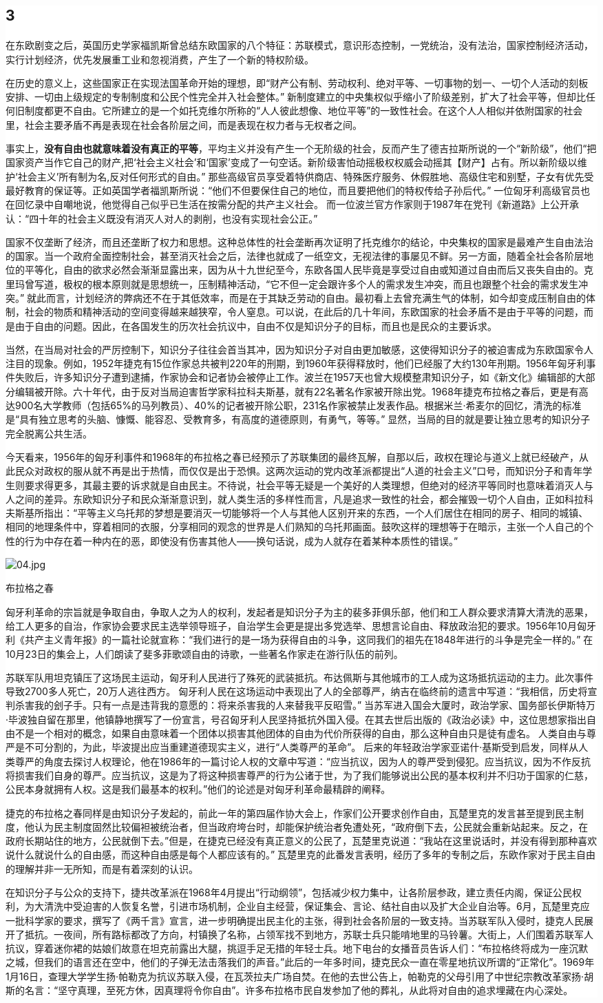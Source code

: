 ## 3

在东欧剧变之后，英国历史学家福凯斯曾总结东欧国家的八个特征：苏联模式，意识形态控制，一党统治，没有法治，国家控制经济活动，实行计划经济，优先发展重工业和忽视消费，产生了一个新的特权阶级。

在历史的意义上，这些国家正在实现法国革命开始的理想，即“财产公有制、劳动权利、绝对平等、一切事物的划一、一切个人活动的刻板安排、一切由上级规定的专制制度和公民个性完全并入社会整体。” 新制度建立的中央集权似乎缩小了阶级差别，扩大了社会平等，但却比任何旧制度都更不自由。它所建立的是一个如托克维尔所称的“人人彼此想像、地位平等”的一致性社会。在这个人人相似并依附国家的社会里，社会主要矛盾不再是表现在社会各阶层之间，而是表现在权力者与无权者之间。

事实上，**没有自由也就意味着没有真正的平等**，平均主义并没有产生一个无阶级的社会，反而产生了德吉拉斯所说的一个“新阶级”，他们“把国家资产当作它自己的财产,把‘社会主义社会’和‘国家’变成了一句空话。新阶级害怕动摇极权权威会动摇其【财产】占有。所以新阶级以维护‘社会主义’所有制为名,反对任何形式的自由。” 那些高级官员享受着特供商店、特殊医疗服务、休假胜地、高级住宅和别墅，子女有优先受最好教育的保证等。正如英国学者福凯斯所说：“他们不但要保住自己的地位，而且要把他们的特权传给子孙后代。” 一位匈牙利高级官员也在回忆录中自嘲地说，他觉得自己似乎已生活在按需分配的共产主义社会。 而一位波兰官方作家则于1987年在党刊《新道路》上公开承认：“四十年的社会主义既没有消灭人对人的剥削，也没有实现社会公正。”

国家不仅垄断了经济，而且还垄断了权力和思想。这种总体性的社会垄断再次证明了托克维尔的结论，中央集权的国家是最难产生自由法治的国家。当一个政府全面控制社会，甚至消灭社会之后，法律也就成了一纸空文，无视法律的事屡见不鲜。另一方面，随着全社会各阶层地位的平等化，自由的欲求必然会渐渐显露出来，因为从十九世纪至今，东欧各国人民毕竟是享受过自由或知道过自由而后又丧失自由的。克里玛曾写道，极权的根本原则就是思想统一，压制精神活动，“它不但一定会跟许多个人的需求发生冲突，而且也跟整个社会的需求发生冲突。” 就此而言，计划经济的弊病还不在于其低效率，而是在于其缺乏劳动的自由。最初看上去曾充满生气的体制，如今却变成压制自由的体制，社会的物质和精神活动的空间变得越来越狭窄，令人窒息。可以说，在此后的几十年间，东欧国家的社会矛盾不是由于平等的问题，而是由于自由的问题。因此，在各国发生的历次社会抗议中，自由不仅是知识分子的目标，而且也是民众的主要诉求。

当然，在当局对社会的严厉控制下，知识分子往往会首当其冲，因为知识分子对自由更加敏感，这使得知识分子的被迫害成为东欧国家令人注目的现象。例如，1952年捷克有15位作家总共被判220年的刑期，到1960年获得释放时，他们已经服了大约130年刑期。1956年匈牙利事件失败后，许多知识分子遭到逮捕，作家协会和记者协会被停止工作。波兰在1957天也曾大规模整肃知识分子，如《新文化》编辑部的大部分编辑被开除。六十年代，由于反对当局迫害哲学家科拉科夫斯基，就有22名著名作家被开除出党。1968年捷克布拉格之春后，更是有高达900名大学教师（包括65%的马列教员）、40%的记者被开除公职，231名作家被禁止发表作品。根据米兰·希麦尔的回忆，清洗的标准是“具有独立思考的头脑、慷慨、能容忍、受教育多，有高度的道德原则，有勇气，等等。” 显然，当局的目的就是要让独立思考的知识分子完全脱离公共生活。

今天看来，1956年的匈牙利事件和1968年的布拉格之春已经预示了苏联集团的最终瓦解，自那以后，政权在理论与道义上就已经破产，从此民众对政权的服从就不再是出于热情，而仅仅是出于恐惧。这两次运动的党内改革派都提出“人道的社会主义”口号，而知识分子和青年学生则要求得更多，其最主要的诉求就是自由民主。不待说，社会平等无疑是一个美好的人类理想，但绝对的经济平等同时也意味着消灭人与人之间的差异。东欧知识分子和民众渐渐意识到，就人类生活的多样性而言，凡是追求一致性的社会，都会摧毁一切个人自由，正如科拉科夫斯基所指出：“平等主义乌托邦的梦想是要消灭一切能够将一个人与其他人区别开来的东西，一个人们居住在相同的房子、相同的城镇、相同的地理条件中，穿着相同的衣服，分享相同的观念的世界是人们熟知的乌托邦画面。鼓吹这样的理想等于在暗示，主张一个人自己的个性的行为中存在着一种内在的恶，即使没有伤害其他人——换句话说，成为人就存在着某种本质性的错误。”

![04.jpg](https://i.loli.net/2019/06/03/5cf52d417e52898078.jpg)

<figcaption>布拉格之春</figcaption>

匈牙利革命的宗旨就是争取自由，争取人之为人的权利，发起者是知识分子为主的裴多菲俱乐部，他们和工人群众要求清算大清洗的恶果，给工人更多的自治，作家协会要求民主选举领导班子，自治学生会更是提出多党选举、思想言论自由、释放政治犯的要求。1956年10月匈牙利《共产主义青年报》的一篇社论就宣称：“我们进行的是一场为获得自由的斗争，这同我们的祖先在1848年进行的斗争是完全一样的。” 在10月23日的集会上，人们朗读了斐多菲歌颂自由的诗歌，一些著名作家走在游行队伍的前列。

苏联军队用坦克镇压了这场民主运动，匈牙利人民进行了殊死的武装抵抗。布达佩斯与其他城市的工人成为这场抵抗运动的主力。此次事件导致2700多人死亡，20万人逃往西方。 匈牙利人民在这场运动中表现出了人的全部尊严，纳吉在临终前的遗言中写道：“我相信，历史将宣判杀害我的刽子手。只有一点是违背我的意愿的：将来杀害我的人来替我平反昭雪。” 当苏军进入国会大厦时，政治学家、国务部长伊斯特万·毕波独自留在那里，他镇静地撰写了一份宣言，号召匈牙利人民坚持抵抗外国入侵。在其去世后出版的《政治必读》中，这位思想家指出自由不是一个相对的概念，如果自由意味着一个团体以损害其他团体的自由为代价所获得的自由，那么这种自由只是徒有虚名。 人类自由与尊严是不可分割的，为此，毕波提出应当重建道德现实主义，进行“人类尊严的革命”。 后来的年轻政治学家亚诺什·基斯受到启发，同样从人类尊严的角度去探讨人权理论，他在1986年的一篇讨论人权的文章中写道：“应当抗议，因为人的尊严受到侵犯。应当抗议，因为不作反抗将损害我们自身的尊严。应当抗议，这是为了将这种损害尊严的行为公诸于世，为了我们能够说出公民的基本权利并不归功于国家的仁慈，公民本身就拥有人权。这是我们最基本的权利。”他们的论述是对匈牙利革命最精辟的阐释。

捷克的布拉格之春同样是由知识分子发起的，前此一年的第四届作协大会上，作家们公开要求创作自由，瓦楚里克的发言甚至提到民主制度，他认为民主制度固然比较偏袒被统治者，但当政府垮台时，却能保护统治者免遭处死，“政府倒下去，公民就会重新站起来。反之，在政府长期站住的地方，公民就倒下去。”但是，在捷克已经没有真正意义的公民了，瓦楚里克说道：“我站在这里说话时，并没有得到那种喜欢说什么就说什么的自由感，而这种自由感是每个人都应该有的。” 瓦楚里克的此番发言表明，经历了多年的专制之后，东欧作家对于民主自由的理解并非一无所知，而是有着深刻的认识。

在知识分子与公众的支持下，捷共改革派在1968年4月提出“行动纲领”，包括减少权力集中，让各阶层参政，建立责任内阁，保证公民权利，为大清洗中受迫害的人恢复名誉，引进市场机制，企业自主经营，保证集会、言论、结社自由以及扩大企业自治等。6月，瓦楚里克应一批科学家的要求，撰写了《两千言》宣言，进一步明确提出民主化的主张，得到社会各阶层的一致支持。当苏联军队入侵时，捷克人民展开了抵抗。一夜间，所有路标都改了方向，村镇换了名称，占领军找不到地方，苏联士兵只能啃地里的马铃薯。大街上，人们围着苏联军人抗议，穿着迷你裙的姑娘们故意在坦克前露出大腿，挑逗手足无措的年轻士兵。地下电台的女播音员告诉人们：“布拉格终将成为一座沉默之城，但我们的语言还在空中，他们的子弹无法击落我们的声音。”此后的一年多时间，捷克民众一直在零星地抗议所谓的“正常化”。1969年1月16日，查理大学学生扬·帕勒克为抗议苏联入侵，在瓦茨拉夫广场自焚。在他的去世公告上，帕勒克的父母引用了中世纪宗教改革家扬·胡斯的名言：“坚守真理，至死方休，因真理将令你自由”。许多布拉格市民自发参加了他的葬礼，从此将对自由的追求埋藏在内心深处。
